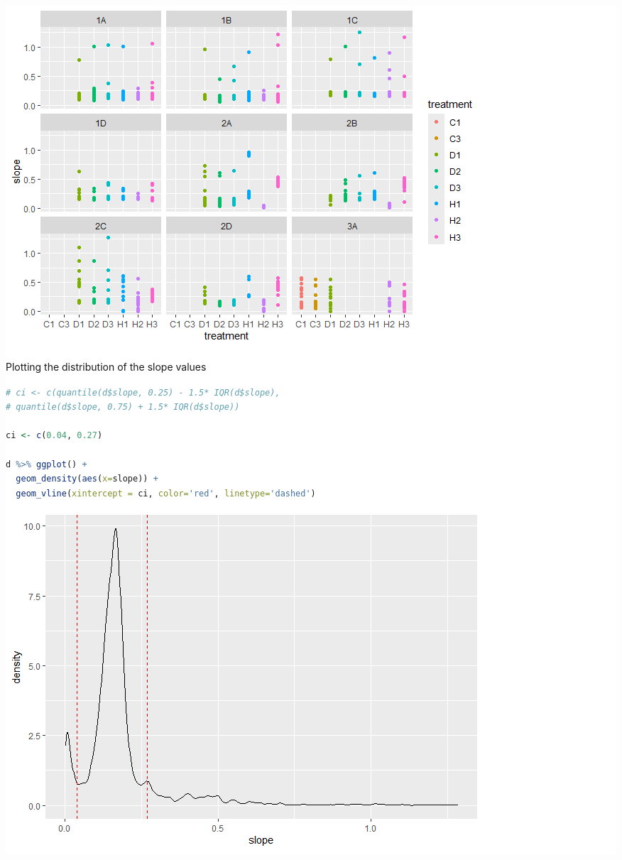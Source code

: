 ![](MA-Fitness-main_files/figure-gfm/unnamed-chunk-11-1.png)

Plotting the distribution of the slope values

``` r
# ci <- c(quantile(d$slope, 0.25) - 1.5* IQR(d$slope),
# quantile(d$slope, 0.75) + 1.5* IQR(d$slope))

ci <- c(0.04, 0.27)

d %>% ggplot() +
  geom_density(aes(x=slope)) +
  geom_vline(xintercept = ci, color='red', linetype='dashed')
```

![](MA-Fitness-main_files/figure-gfm/unnamed-chunk-12-1.png)
